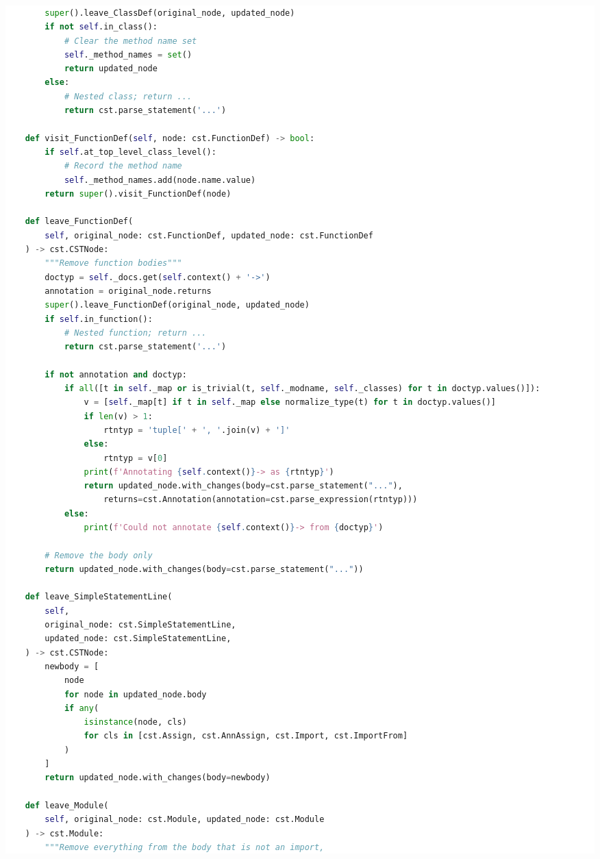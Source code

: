 ```python
        super().leave_ClassDef(original_node, updated_node)
        if not self.in_class():
            # Clear the method name set
            self._method_names = set()
            return updated_node
        else:
            # Nested class; return ...
            return cst.parse_statement('...')

    def visit_FunctionDef(self, node: cst.FunctionDef) -> bool:
        if self.at_top_level_class_level():
            # Record the method name
            self._method_names.add(node.name.value)
        return super().visit_FunctionDef(node)

    def leave_FunctionDef(
        self, original_node: cst.FunctionDef, updated_node: cst.FunctionDef
    ) -> cst.CSTNode:
        """Remove function bodies"""
        doctyp = self._docs.get(self.context() + '->')
        annotation = original_node.returns
        super().leave_FunctionDef(original_node, updated_node)
        if self.in_function(): 
            # Nested function; return ...
            return cst.parse_statement('...')

        if not annotation and doctyp:
            if all([t in self._map or is_trivial(t, self._modname, self._classes) for t in doctyp.values()]):
                v = [self._map[t] if t in self._map else normalize_type(t) for t in doctyp.values()]
                if len(v) > 1:
                    rtntyp = 'tuple[' + ', '.join(v) + ']'
                else:
                    rtntyp = v[0]
                print(f'Annotating {self.context()}-> as {rtntyp}')   
                return updated_node.with_changes(body=cst.parse_statement("..."), 
                    returns=cst.Annotation(annotation=cst.parse_expression(rtntyp)))    
            else:
                print(f'Could not annotate {self.context()}-> from {doctyp}') 

        # Remove the body only
        return updated_node.with_changes(body=cst.parse_statement("..."))

    def leave_SimpleStatementLine(
        self,
        original_node: cst.SimpleStatementLine,
        updated_node: cst.SimpleStatementLine,
    ) -> cst.CSTNode:
        newbody = [
            node
            for node in updated_node.body
            if any(
                isinstance(node, cls)
                for cls in [cst.Assign, cst.AnnAssign, cst.Import, cst.ImportFrom]
            )
        ]
        return updated_node.with_changes(body=newbody)

    def leave_Module(
        self, original_node: cst.Module, updated_node: cst.Module
    ) -> cst.Module:
        """Remove everything from the body that is not an import,
```